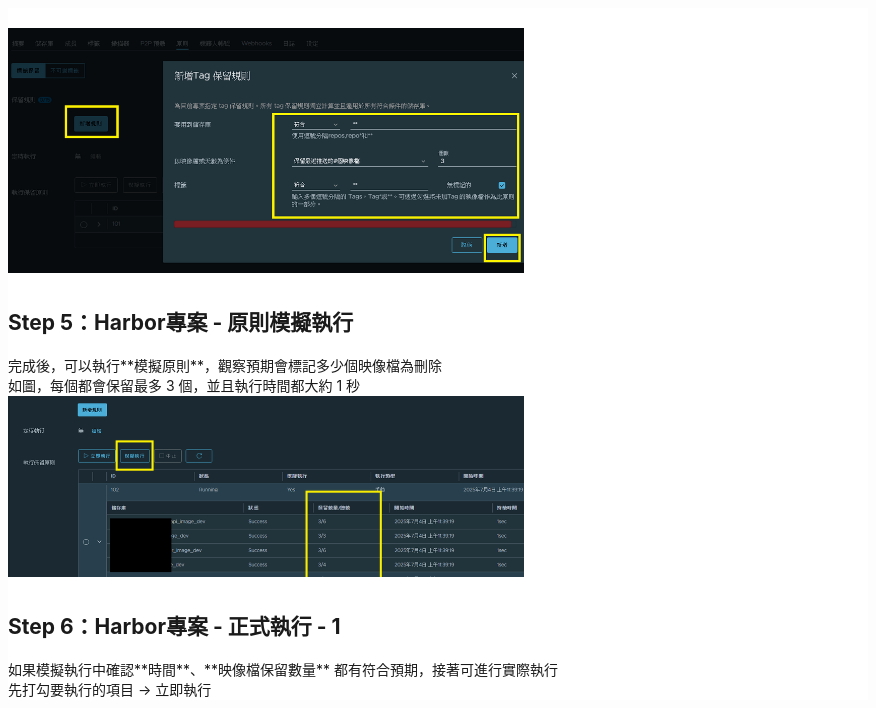 <br/> <img src="/assets/image/Infomation/2025_08_02/004.png" alt="" width="60%" height="60%" />
<br/>

<h2>Step 5：Harbor專案 - 原則模擬執行</h2>
完成後，可以執行**模擬原則**，觀察預期會標記多少個映像檔為刪除
<br/>如圖，每個都會保留最多 3 個，並且執行時間都大約 1 秒
<br/> <img src="/assets/image/Infomation/2025_08_02/005.png" alt="" width="60%" height="60%" />
<br/>

<h2>Step 6：Harbor專案 - 正式執行 - 1</h2>
如果模擬執行中確認**時間**、**映像檔保留數量** 都有符合預期，接著可進行實際執行
<br/>先打勾要執行的項目 -> 立即執行